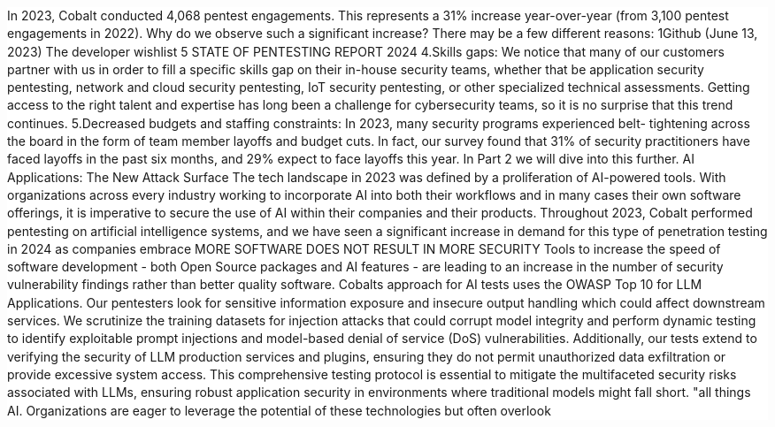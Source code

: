 In 2023, Cobalt conducted 4,068 pentest engagements. This represents a 31% increase 
year\-over\-year (from 3,100 pentest engagements in 2022\). Why do we observe such 
a significant increase? There may be a few different reasons:
1Github (June 13, 2023\) The developer wishlist
5
STATE OF PENTESTING REPORT 2024
4\.Skills gaps: We notice that many of our customers 
partner with us in order to fill a specific skills gap 
on their in\-house security teams, whether that be 
application security pentesting, network and cloud 
security pentesting, IoT security pentesting, or 
other specialized technical assessments. Getting 
access to the right talent and expertise has long 
been a challenge for cybersecurity teams, so it is 
no surprise that this trend continues. 
5\.Decreased budgets and staffing constraints: In 
2023, many security programs experienced belt\-
tightening across the board in the form of team 
member layoffs and budget cuts. In fact, our 
survey found that 31% of security practitioners 
have faced layoffs in the past six months, and 29% 
expect to face layoffs this year. In Part 2 we will 
dive into this further.
AI Applications: 
The New Attack Surface
The tech landscape in 2023 was defined by a 
proliferation of AI\-powered tools. With organizations 
across every industry working to incorporate AI into 
both their workflows and in many cases their own 
software offerings, it is imperative to secure the use of 
AI within their companies and their products. 
Throughout 2023, Cobalt performed pentesting on 
artificial intelligence systems, and we have seen 
a significant increase in demand for this type of 
penetration testing in 2024 as companies embrace 
MORE SOFTWARE DOES NOT 
RESULT IN MORE SECURITY
Tools to increase the speed of software 
development \- both Open Source packages 
and AI features \- are leading to an increase 
in the number of security vulnerability 
findings rather than better quality software. 
Cobalts approach for AI tests uses the 
OWASP Top 10 for LLM Applications. Our 
pentesters look for sensitive information 
exposure and insecure output handling 
which could affect downstream services. We 
scrutinize the training datasets for injection 
attacks that could corrupt model integrity and 
perform dynamic testing to identify exploitable 
prompt injections and model\-based denial of 
service (DoS) vulnerabilities. 
Additionally, our tests extend to verifying 
the security of LLM production services 
and plugins, ensuring they do not permit 
unauthorized data exfiltration or provide 
excessive system access. This comprehensive 
testing protocol is essential to mitigate the 
multifaceted security risks associated with 
LLMs, ensuring robust application security in 
environments where traditional models might 
fall short.
"all things AI. Organizations are eager to leverage 
the potential of these technologies but often overlook 